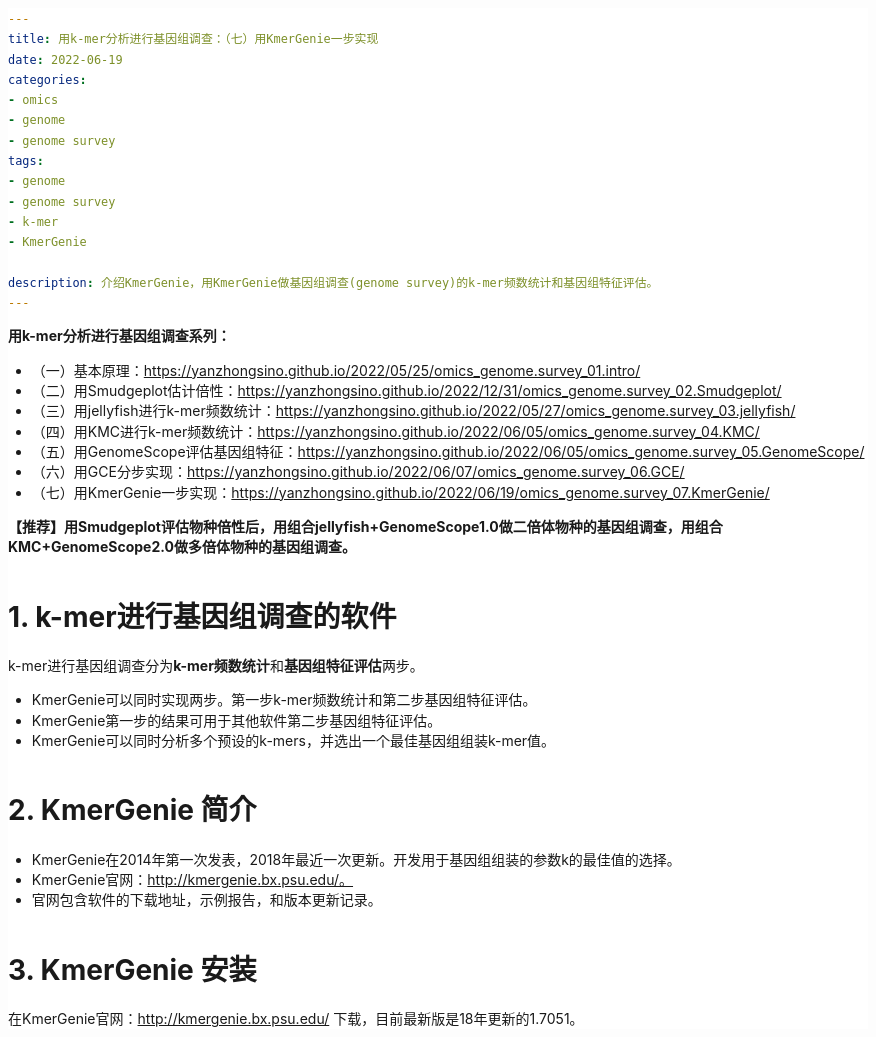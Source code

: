 ```yaml
---
title: 用k-mer分析进行基因组调查：（七）用KmerGenie一步实现
date: 2022-06-19
categories:
- omics
- genome
- genome survey
tags:
- genome
- genome survey
- k-mer
- KmerGenie

description: 介绍KmerGenie，用KmerGenie做基因组调查(genome survey)的k-mer频数统计和基因组特征评估。
---
```


<div align="middle"><iframe frameborder="no" border="0" marginwidth="0" marginheight="0" width=298 height=52 src="//music.163.com/outchain/player?type=2&id=27538254&auto=1&height=32"></iframe></div>

**用k-mer分析进行基因组调查系列：**
- （一）基本原理：https://yanzhongsino.github.io/2022/05/25/omics_genome.survey_01.intro/
- （二）用Smudgeplot估计倍性：https://yanzhongsino.github.io/2022/12/31/omics_genome.survey_02.Smudgeplot/
- （三）用jellyfish进行k-mer频数统计：https://yanzhongsino.github.io/2022/05/27/omics_genome.survey_03.jellyfish/
- （四）用KMC进行k-mer频数统计：https://yanzhongsino.github.io/2022/06/05/omics_genome.survey_04.KMC/
- （五）用GenomeScope评估基因组特征：https://yanzhongsino.github.io/2022/06/05/omics_genome.survey_05.GenomeScope/
- （六）用GCE分步实现：https://yanzhongsino.github.io/2022/06/07/omics_genome.survey_06.GCE/
- （七）用KmerGenie一步实现：https://yanzhongsino.github.io/2022/06/19/omics_genome.survey_07.KmerGenie/

**【推荐】用Smudgeplot评估物种倍性后，用组合jellyfish+GenomeScope1.0做二倍体物种的基因组调查，用组合KMC+GenomeScope2.0做多倍体物种的基因组调查。**

# 1. k-mer进行基因组调查的软件
k-mer进行基因组调查分为**k-mer频数统计**和**基因组特征评估**两步。
- KmerGenie可以同时实现两步。第一步k-mer频数统计和第二步基因组特征评估。
- KmerGenie第一步的结果可用于其他软件第二步基因组特征评估。
- KmerGenie可以同时分析多个预设的k-mers，并选出一个最佳基因组组装k-mer值。

# 2. KmerGenie 简介
- KmerGenie在2014年第一次发表，2018年最近一次更新。开发用于基因组组装的参数k的最佳值的选择。
- KmerGenie官网：http://kmergenie.bx.psu.edu/。
- 官网包含软件的下载地址，示例报告，和版本更新记录。

# 3. KmerGenie 安装
在KmerGenie官网：http://kmergenie.bx.psu.edu/ 下载，目前最新版是18年更新的1.7051。
